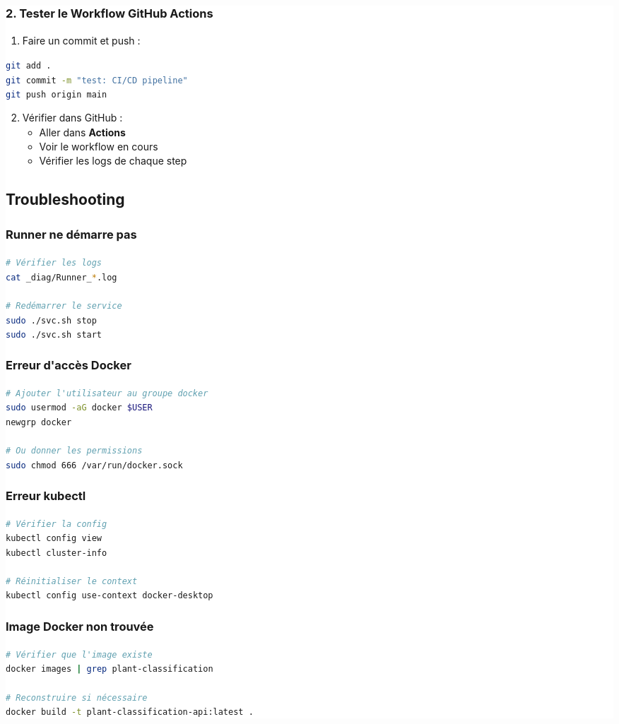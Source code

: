 ### 2. Tester le Workflow GitHub Actions

1. Faire un commit et push :
```bash
git add .
git commit -m "test: CI/CD pipeline"
git push origin main
```

2. Vérifier dans GitHub :
   - Aller dans **Actions**
   - Voir le workflow en cours
   - Vérifier les logs de chaque step

## Troubleshooting

### Runner ne démarre pas

```bash
# Vérifier les logs
cat _diag/Runner_*.log

# Redémarrer le service
sudo ./svc.sh stop
sudo ./svc.sh start
```

### Erreur d'accès Docker

```bash
# Ajouter l'utilisateur au groupe docker
sudo usermod -aG docker $USER
newgrp docker

# Ou donner les permissions
sudo chmod 666 /var/run/docker.sock
```

### Erreur kubectl

```bash
# Vérifier la config
kubectl config view
kubectl cluster-info

# Réinitialiser le context
kubectl config use-context docker-desktop
```

### Image Docker non trouvée

```bash
# Vérifier que l'image existe
docker images | grep plant-classification

# Reconstruire si nécessaire
docker build -t plant-classification-api:latest .
```
